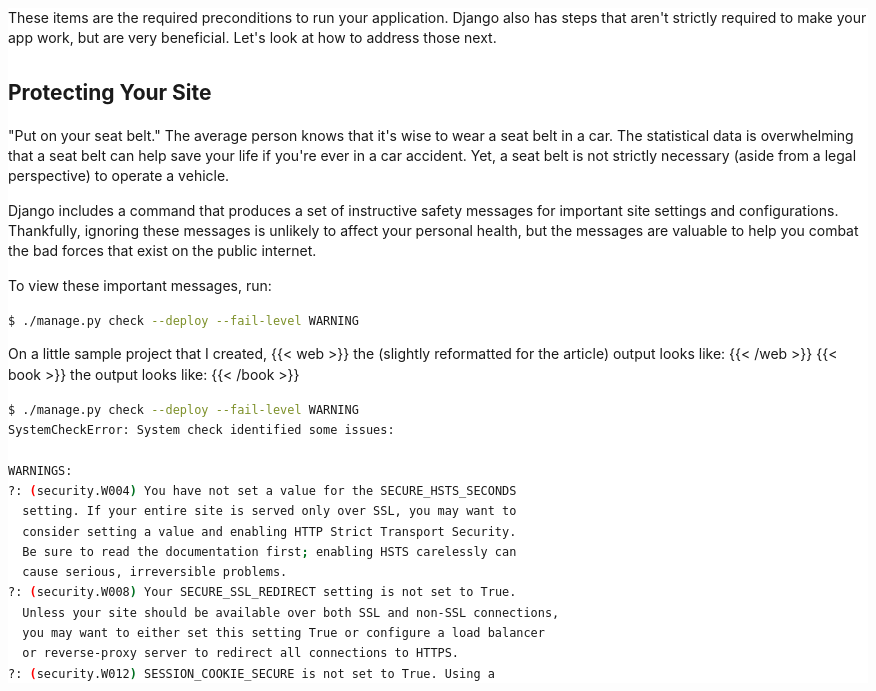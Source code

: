 These items are the required preconditions
to run your application.
Django also has steps
that aren't strictly required
to make your app work,
but are very beneficial.
Let's look at how to address those next.

## Protecting Your Site

"Put on your seat belt."
The average person knows
that it's wise
to wear a seat belt
in a car.
The statistical data is overwhelming
that a seat belt can help save your life
if you're ever
in a car accident.
Yet,
a seat belt is not strictly necessary
(aside from a legal perspective)
to operate a vehicle.

Django includes a command
that produces a set of instructive safety messages
for important site settings and configurations.
Thankfully,
ignoring these messages is unlikely
to affect your personal health,
but the messages are valuable
to help you combat the bad forces
that exist
on the public internet.

To view these important messages,
run:

```bash
$ ./manage.py check --deploy --fail-level WARNING
```

On a little sample project
that I created,
{{< web >}}
the (slightly reformatted for the article) output looks like:
{{< /web >}}
{{< book >}}
the output looks like:
{{< /book >}}

```bash
$ ./manage.py check --deploy --fail-level WARNING
SystemCheckError: System check identified some issues:

WARNINGS:
?: (security.W004) You have not set a value for the SECURE_HSTS_SECONDS
  setting. If your entire site is served only over SSL, you may want to
  consider setting a value and enabling HTTP Strict Transport Security.
  Be sure to read the documentation first; enabling HSTS carelessly can
  cause serious, irreversible problems.
?: (security.W008) Your SECURE_SSL_REDIRECT setting is not set to True.
  Unless your site should be available over both SSL and non-SSL connections,
  you may want to either set this setting True or configure a load balancer
  or reverse-proxy server to redirect all connections to HTTPS.
?: (security.W012) SESSION_COOKIE_SECURE is not set to True. Using a
```